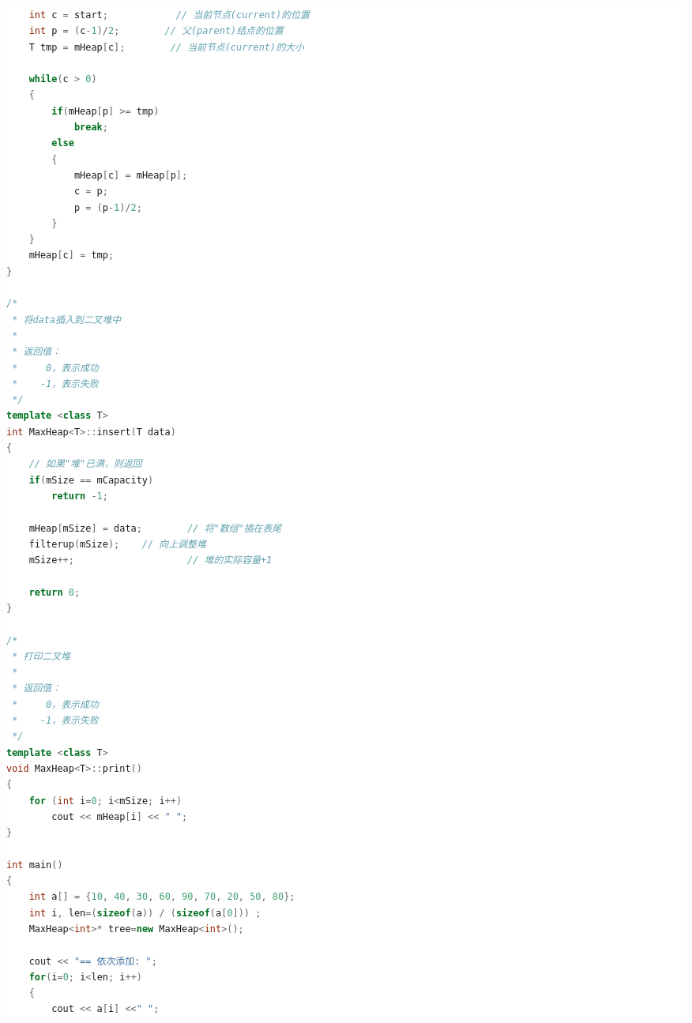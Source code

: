 ```cpp
    int c = start;            // 当前节点(current)的位置
    int p = (c-1)/2;        // 父(parent)结点的位置 
    T tmp = mHeap[c];        // 当前节点(current)的大小

    while(c > 0)
    {
        if(mHeap[p] >= tmp)
            break;
        else
        {
            mHeap[c] = mHeap[p];
            c = p;
            p = (p-1)/2;   
        }       
    }
    mHeap[c] = tmp;
}
  
/* 
 * 将data插入到二叉堆中
 *
 * 返回值：
 *     0，表示成功
 *    -1，表示失败
 */
template <class T>
int MaxHeap<T>::insert(T data)
{
    // 如果"堆"已满，则返回
    if(mSize == mCapacity)
        return -1;
 
    mHeap[mSize] = data;        // 将"数组"插在表尾
    filterup(mSize);    // 向上调整堆
    mSize++;                    // 堆的实际容量+1

    return 0;
}
  
/* 
 * 打印二叉堆
 *
 * 返回值：
 *     0，表示成功
 *    -1，表示失败
 */
template <class T>
void MaxHeap<T>::print()
{
    for (int i=0; i<mSize; i++)
        cout << mHeap[i] << " ";
}
    
int main()
{
    int a[] = {10, 40, 30, 60, 90, 70, 20, 50, 80};
    int i, len=(sizeof(a)) / (sizeof(a[0])) ;
    MaxHeap<int>* tree=new MaxHeap<int>();

    cout << "== 依次添加: ";
    for(i=0; i<len; i++)
    {
        cout << a[i] <<" ";
```

[0]: http://www.cnblogs.com/skywang12345/p/3610382.html
[1]: http://www.cnblogs.com/skywang12345/p/3610187.html
[2]: #a1
[3]: #a2
[4]: #a3
[5]: #a4
[6]: http://www.cnblogs.com/skywang12345/p/3603935.html
[7]: http://www.cnblogs.com/skywang12345/p/3610390.html